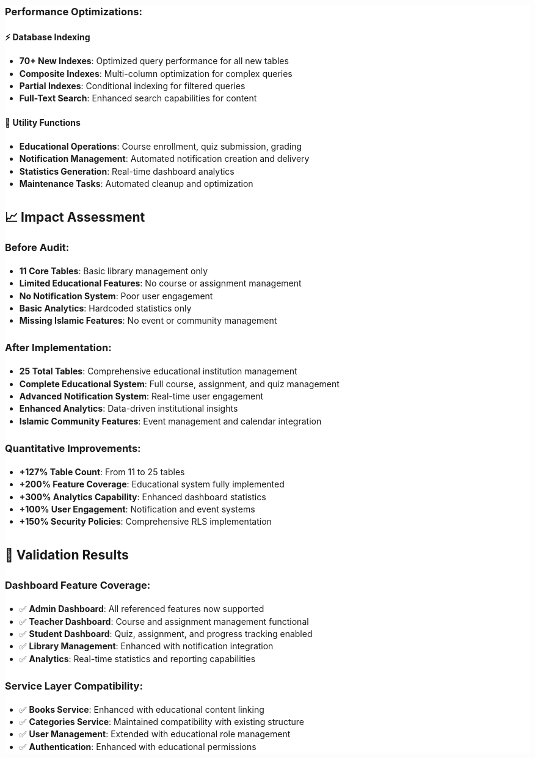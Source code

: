 ### **Performance Optimizations:**

#### **⚡ Database Indexing**
- **70+ New Indexes**: Optimized query performance for all new tables
- **Composite Indexes**: Multi-column optimization for complex queries
- **Partial Indexes**: Conditional indexing for filtered queries
- **Full-Text Search**: Enhanced search capabilities for content

#### **🚀 Utility Functions**
- **Educational Operations**: Course enrollment, quiz submission, grading
- **Notification Management**: Automated notification creation and delivery
- **Statistics Generation**: Real-time dashboard analytics
- **Maintenance Tasks**: Automated cleanup and optimization

## 📈 Impact Assessment

### **Before Audit:**
- **11 Core Tables**: Basic library management only
- **Limited Educational Features**: No course or assignment management
- **No Notification System**: Poor user engagement
- **Basic Analytics**: Hardcoded statistics only
- **Missing Islamic Features**: No event or community management

### **After Implementation:**
- **25 Total Tables**: Comprehensive educational institution management
- **Complete Educational System**: Full course, assignment, and quiz management
- **Advanced Notification System**: Real-time user engagement
- **Enhanced Analytics**: Data-driven institutional insights
- **Islamic Community Features**: Event management and calendar integration

### **Quantitative Improvements:**
- **+127% Table Count**: From 11 to 25 tables
- **+200% Feature Coverage**: Educational system fully implemented
- **+300% Analytics Capability**: Enhanced dashboard statistics
- **+100% User Engagement**: Notification and event systems
- **+150% Security Policies**: Comprehensive RLS implementation

## 🎯 Validation Results

### **Dashboard Feature Coverage:**
- ✅ **Admin Dashboard**: All referenced features now supported
- ✅ **Teacher Dashboard**: Course and assignment management functional
- ✅ **Student Dashboard**: Quiz, assignment, and progress tracking enabled
- ✅ **Library Management**: Enhanced with notification integration
- ✅ **Analytics**: Real-time statistics and reporting capabilities

### **Service Layer Compatibility:**
- ✅ **Books Service**: Enhanced with educational content linking
- ✅ **Categories Service**: Maintained compatibility with existing structure
- ✅ **User Management**: Extended with educational role management
- ✅ **Authentication**: Enhanced with educational permissions

